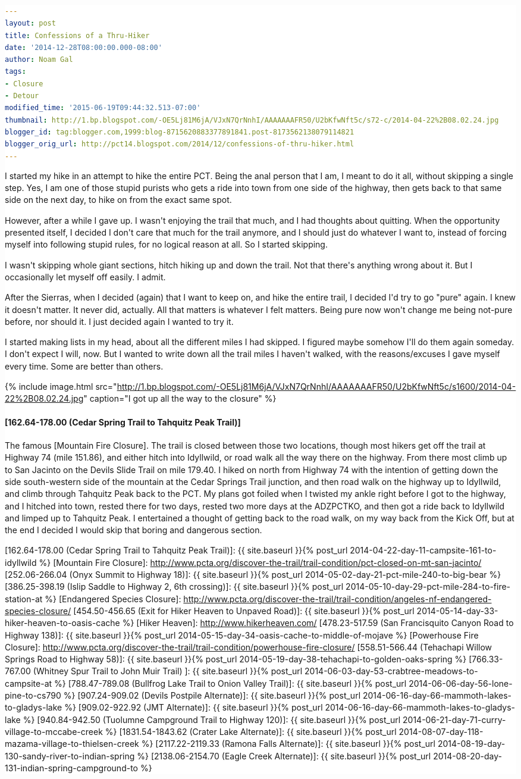 ```yaml
---
layout: post
title: Confessions of a Thru-Hiker
date: '2014-12-28T08:00:00.000-08:00'
author: Noam Gal
tags:
- Closure
- Detour
modified_time: '2015-06-19T09:44:32.513-07:00'
thumbnail: http://1.bp.blogspot.com/-OE5Lj81M6jA/VJxN7QrNnhI/AAAAAAAFR50/U2bKfwNft5c/s72-c/2014-04-22%2B08.02.24.jpg
blogger_id: tag:blogger.com,1999:blog-8715620883377891841.post-8173562138079114821
blogger_orig_url: http://pct14.blogspot.com/2014/12/confessions-of-thru-hiker.html
---
```

I started my hike in an attempt to hike the entire PCT. Being the anal person that I am, I meant to do it all, without skipping a single step. Yes, I am one of those stupid purists who gets a ride into town from one side of the highway, then gets back to that same side on the next day, to hike on from the exact same spot.

However, after a while I gave up. I wasn't enjoying the trail that much, and I had thoughts about quitting. When the opportunity presented itself, I decided I don't care that much for the trail anymore, and I should just do whatever I want to, instead of forcing myself into following stupid rules, for no logical reason at all. So I started skipping.

I wasn't skipping whole giant sections, hitch hiking up and down the trail. Not that there's anything wrong about it. But I occasionally let myself off easily. I admit.

After the Sierras, when I decided (again) that I want to keep on, and hike the entire trail, I decided I'd try to go "pure" again. I knew it doesn't matter. It never did, actually. All that matters is whatever I felt matters. Being pure now won't change me being not-pure before, nor should it. I just decided again I wanted to try it.

I started making lists in my head, about all the different miles I had skipped. I figured maybe somehow I'll do them again someday. I don't expect I will, now. But I wanted to write down all the trail miles I haven't walked, with the reasons/excuses I gave myself every time. Some are better than others.

{% include image.html src="http://1.bp.blogspot.com/-OE5Lj81M6jA/VJxN7QrNnhI/AAAAAAAFR50/U2bKfwNft5c/s1600/2014-04-22%2B08.02.24.jpg" caption="I got up all the way to the closure" %}

#### [162.64-178.00 (Cedar Spring Trail to Tahquitz Peak Trail)]

The famous [Mountain Fire Closure]. The trail is closed between those two locations, though most hikers get off the trail at Highway 74 (mile 151.86), and either hitch into Idyllwild, or road walk all the way there on the highway. From there most climb up to San Jacinto on the Devils Slide Trail on mile 179.40. I hiked on north from Highway 74 with the intention of getting down the side south-western side of the mountain at the Cedar Springs Trail junction, and then road walk on the highway up to Idyllwild, and climb through Tahquitz Peak back to the PCT. My plans got foiled when I twisted my ankle right before I got to the highway, and I hitched into town, rested there for two days, rested two more days at the ADZPCTKO, and then got a ride back to Idyllwild and limped up to Tahquitz Peak. I entertained a thought of getting back to the road walk, on my way back from the Kick Off, but at the end I decided I would skip that boring and dangerous section.


[162.64-178.00 (Cedar Spring Trail to Tahquitz Peak Trail)]: {{ site.baseurl }}{% post_url 2014-04-22-day-11-campsite-161-to-idyllwild %}
[Mountain Fire Closure]: http://www.pcta.org/discover-the-trail/trail-condition/pct-closed-on-mt-san-jacinto/
[252.06-266.04 (Onyx Summit to Highway 18)]: {{ site.baseurl }}{% post_url 2014-05-02-day-21-pct-mile-240-to-big-bear %}
[386.25-398.19 (Islip Saddle to Highway 2, 6th crossing)]: {{ site.baseurl }}{% post_url 2014-05-10-day-29-pct-mile-284-to-fire-station-at %}
[Endangered Species Closure]: http://www.pcta.org/discover-the-trail/trail-condition/angeles-nf-endangered-species-closure/
[454.50-456.65 (Exit for Hiker Heaven to Unpaved Road)]: {{ site.baseurl }}{% post_url 2014-05-14-day-33-hiker-heaven-to-oasis-cache %}
[Hiker Heaven]: http://www.hikerheaven.com/
[478.23-517.59 (San Francisquito Canyon Road to Highway 138)]: {{ site.baseurl }}{% post_url 2014-05-15-day-34-oasis-cache-to-middle-of-mojave %}
[Powerhouse Fire Closure]: http://www.pcta.org/discover-the-trail/trail-condition/powerhouse-fire-closure/
[558.51-566.44 (Tehachapi Willow Springs Road to Highway 58)]: {{ site.baseurl }}{% post_url 2014-05-19-day-38-tehachapi-to-golden-oaks-spring %}
[766.33-767.00 (Whitney Spur Trail to John Muir Trail) ]: {{ site.baseurl }}{% post_url 2014-06-03-day-53-crabtree-meadows-to-campsite-at %}
[788.47-789.08 (Bullfrog Lake Trail to Onion Valley Trail)]: {{ site.baseurl }}{% post_url 2014-06-06-day-56-lone-pine-to-cs790 %}
[907.24-909.02 (Devils Postpile Alternate)]: {{ site.baseurl }}{% post_url 2014-06-16-day-66-mammoth-lakes-to-gladys-lake %}
[909.02-922.92 (JMT Alternate)]: {{ site.baseurl }}{% post_url 2014-06-16-day-66-mammoth-lakes-to-gladys-lake %}
[940.84-942.50 (Tuolumne Campground Trail to Highway 120)]: {{ site.baseurl }}{% post_url 2014-06-21-day-71-curry-village-to-mccabe-creek %}
[1831.54-1843.62 (Crater Lake Alternate)]: {{ site.baseurl }}{% post_url 2014-08-07-day-118-mazama-village-to-thielsen-creek %}
[2117.22-2119.33 (Ramona Falls Alternate)]: {{ site.baseurl }}{% post_url 2014-08-19-day-130-sandy-river-to-indian-spring %}
[2138.06-2154.70 (Eagle Creek Alternate)]: {{ site.baseurl }}{% post_url 2014-08-20-day-131-indian-spring-campground-to %}